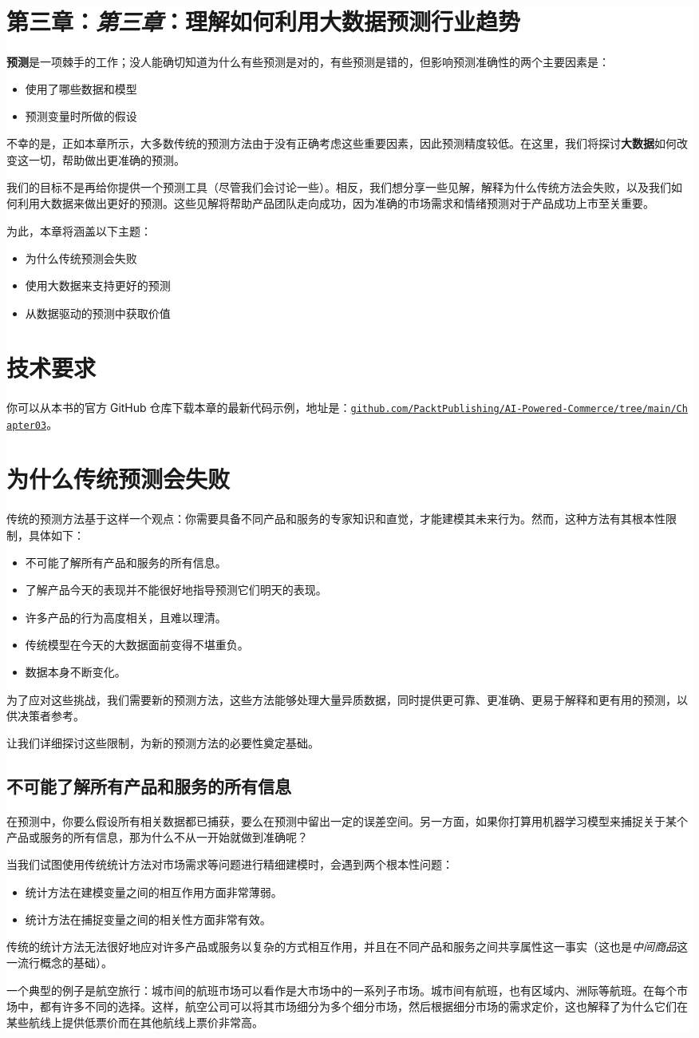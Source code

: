 # 第三章：*第三章*：理解如何利用大数据预测行业趋势

**预测**是一项棘手的工作；没人能确切知道为什么有些预测是对的，有些预测是错的，但影响预测准确性的两个主要因素是：

+   使用了哪些数据和模型

+   预测变量时所做的假设

不幸的是，正如本章所示，大多数传统的预测方法由于没有正确考虑这些重要因素，因此预测精度较低。在这里，我们将探讨**大数据**如何改变这一切，帮助做出更准确的预测。

我们的目标不是再给你提供一个预测工具（尽管我们会讨论一些）。相反，我们想分享一些见解，解释为什么传统方法会失败，以及我们如何利用大数据来做出更好的预测。这些见解将帮助产品团队走向成功，因为准确的市场需求和情绪预测对于产品成功上市至关重要。

为此，本章将涵盖以下主题：

+   为什么传统预测会失败

+   使用大数据来支持更好的预测

+   从数据驱动的预测中获取价值

# 技术要求

你可以从本书的官方 GitHub 仓库下载本章的最新代码示例，地址是：[`github.com/PacktPublishing/AI-Powered-Commerce/tree/main/Chapter03`](https://github.com/PacktPublishing/AI-Powered-Commerce/tree/main/Chapter03)。

# 为什么传统预测会失败

传统的预测方法基于这样一个观点：你需要具备不同产品和服务的专家知识和直觉，才能建模其未来行为。然而，这种方法有其根本性限制，具体如下：

+   不可能了解所有产品和服务的所有信息。

+   了解产品今天的表现并不能很好地指导预测它们明天的表现。

+   许多产品的行为高度相关，且难以理清。

+   传统模型在今天的大数据面前变得不堪重负。

+   数据本身不断变化。

为了应对这些挑战，我们需要新的预测方法，这些方法能够处理大量异质数据，同时提供更可靠、更准确、更易于解释和更有用的预测，以供决策者参考。

让我们详细探讨这些限制，为新的预测方法的必要性奠定基础。

## 不可能了解所有产品和服务的所有信息

在预测中，你要么假设所有相关数据都已捕获，要么在预测中留出一定的误差空间。另一方面，如果你打算用机器学习模型来捕捉关于某个产品或服务的所有信息，那为什么不从一开始就做到准确呢？

当我们试图使用传统统计方法对市场需求等问题进行精细建模时，会遇到两个根本性问题：

+   统计方法在建模变量之间的相互作用方面非常薄弱。

+   统计方法在捕捉变量之间的相关性方面非常有效。

传统的统计方法无法很好地应对许多产品或服务以复杂的方式相互作用，并且在不同产品和服务之间共享属性这一事实（这也是*中间商品*这一流行概念的基础）。

一个典型的例子是航空旅行：城市间的航班市场可以看作是大市场中的一系列子市场。城市间有航班，也有区域内、洲际等航班。在每个市场中，都有许多不同的选择。这样，航空公司可以将其市场细分为多个细分市场，然后根据细分市场的需求定价，这也解释了为什么它们在某些航线上提供低票价而在其他航线上票价非常高。
